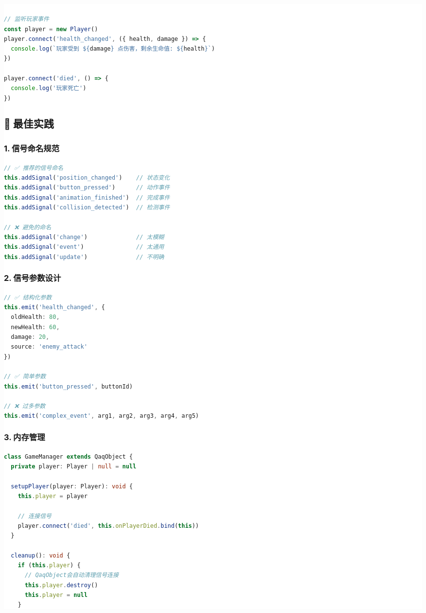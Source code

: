 ```typescript

// 监听玩家事件
const player = new Player()
player.connect('health_changed', ({ health, damage }) => {
  console.log(`玩家受到 ${damage} 点伤害，剩余生命值: ${health}`)
})

player.connect('died', () => {
  console.log('玩家死亡')
})
```

## 🎯 **最佳实践**

### **1. 信号命名规范**
```typescript
// ✅ 推荐的信号命名
this.addSignal('position_changed')    // 状态变化
this.addSignal('button_pressed')      // 动作事件
this.addSignal('animation_finished')  // 完成事件
this.addSignal('collision_detected')  // 检测事件

// ❌ 避免的命名
this.addSignal('change')              // 太模糊
this.addSignal('event')               // 太通用
this.addSignal('update')              // 不明确
```

### **2. 信号参数设计**
```typescript
// ✅ 结构化参数
this.emit('health_changed', {
  oldHealth: 80,
  newHealth: 60,
  damage: 20,
  source: 'enemy_attack'
})

// ✅ 简单参数
this.emit('button_pressed', buttonId)

// ❌ 过多参数
this.emit('complex_event', arg1, arg2, arg3, arg4, arg5)
```

### **3. 内存管理**
```typescript
class GameManager extends QaqObject {
  private player: Player | null = null

  setupPlayer(player: Player): void {
    this.player = player
    
    // 连接信号
    player.connect('died', this.onPlayerDied.bind(this))
  }

  cleanup(): void {
    if (this.player) {
      // QaqObject会自动清理信号连接
      this.player.destroy()
      this.player = null
    }
```